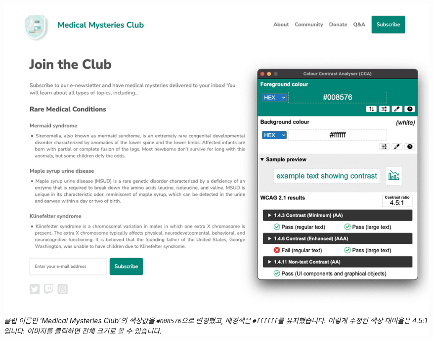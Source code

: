 ![alt text](../images/17-6.png)

_클럽 이름인 'Medical Mysteries Club'의 색상값을 `#008576`으로 변경했고, 배경색은 `#ffffff`를 유지했습니다. 이렇게 수정된 색상 대비율은 4.5:1입니다. 이미지를 클릭하면 전체 크기로 볼 수 있습니다._
